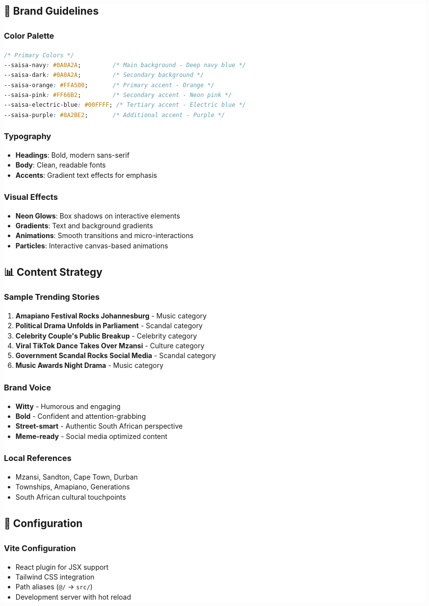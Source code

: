 ## 🎨 Brand Guidelines

### **Color Palette**
```css
/* Primary Colors */
--saisa-navy: #0A0A2A;         /* Main background - Deep navy blue */
--saisa-dark: #0A0A2A;         /* Secondary background */
--saisa-orange: #FFA500;       /* Primary accent - Orange */
--saisa-pink: #FF66B2;         /* Secondary accent - Neon pink */
--saisa-electric-blue: #00FFFF; /* Tertiary accent - Electric blue */
--saisa-purple: #8A2BE2;       /* Additional accent - Purple */
```

### **Typography**
- **Headings**: Bold, modern sans-serif
- **Body**: Clean, readable fonts
- **Accents**: Gradient text effects for emphasis

### **Visual Effects**
- **Neon Glows**: Box shadows on interactive elements
- **Gradients**: Text and background gradients
- **Animations**: Smooth transitions and micro-interactions
- **Particles**: Interactive canvas-based animations

## 📊 Content Strategy

### **Sample Trending Stories**
1. **Amapiano Festival Rocks Johannesburg** - Music category
2. **Political Drama Unfolds in Parliament** - Scandal category
3. **Celebrity Couple's Public Breakup** - Celebrity category
4. **Viral TikTok Dance Takes Over Mzansi** - Culture category
5. **Government Scandal Rocks Social Media** - Scandal category
6. **Music Awards Night Drama** - Music category

### **Brand Voice**
- **Witty** - Humorous and engaging
- **Bold** - Confident and attention-grabbing
- **Street-smart** - Authentic South African perspective
- **Meme-ready** - Social media optimized content

### **Local References**
- Mzansi, Sandton, Cape Town, Durban
- Townships, Amapiano, Generations
- South African cultural touchpoints

## 🔧 Configuration

### **Vite Configuration**
- React plugin for JSX support
- Tailwind CSS integration
- Path aliases (`@/` → `src/`)
- Development server with hot reload
